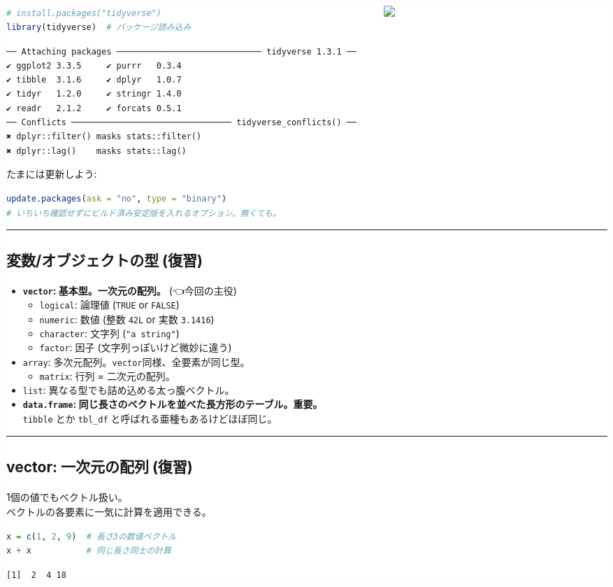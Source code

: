 <a href="https://www.tidyverse.org/">
<img src="/slides/image/rstats/hex-badges8.png" width="320" align="right">
</a>

```r
# install.packages("tidyverse")
library(tidyverse)  # パッケージ読み込み
```
```
── Attaching packages ───────────────────────────── tidyverse 1.3.1 ──
✔ ggplot2 3.3.5     ✔ purrr   0.3.4
✔ tibble  3.1.6     ✔ dplyr   1.0.7
✔ tidyr   1.2.0     ✔ stringr 1.4.0
✔ readr   2.1.2     ✔ forcats 0.5.1
── Conflicts ──────────────────────────────── tidyverse_conflicts() ──
✖ dplyr::filter() masks stats::filter()
✖ dplyr::lag()    masks stats::lag()
```

たまには更新しよう:
```r
update.packages(ask = "no", type = "binary")
# いちいち確認せずにビルド済み安定版を入れるオプション。無くても。
```

---
## 変数/オブジェクトの型 (復習)

- **`vector`: 基本型。一次元の配列。** (👈今回の主役)
    - `logical`: 論理値 (`TRUE` or `FALSE`)
    - `numeric`: 数値 (整数 `42L` or 実数 `3.1416`)
    - `character`: 文字列 (`"a string"`)
    - `factor`: 因子 (文字列っぽいけど微妙に違う)
- `array`: 多次元配列。`vector`同様、全要素が同じ型。
    - `matrix`: 行列 = 二次元の配列。
- `list`: 異なる型でも詰め込める太っ腹ベクトル。
- **`data.frame`: 同じ長さのベクトルを並べた長方形のテーブル。重要。** <br>
  `tibble` とか `tbl_df` と呼ばれる亜種もあるけどほぼ同じ。


---
## vector: 一次元の配列 (復習)

1個の値でもベクトル扱い。<br>
ベクトルの各要素に一気に計算を適用できる。


```r
x = c(1, 2, 9)  # 長さ3の数値ベクトル
x + x           # 同じ長さ同士の計算
```

```
[1]  2  4 18
```
